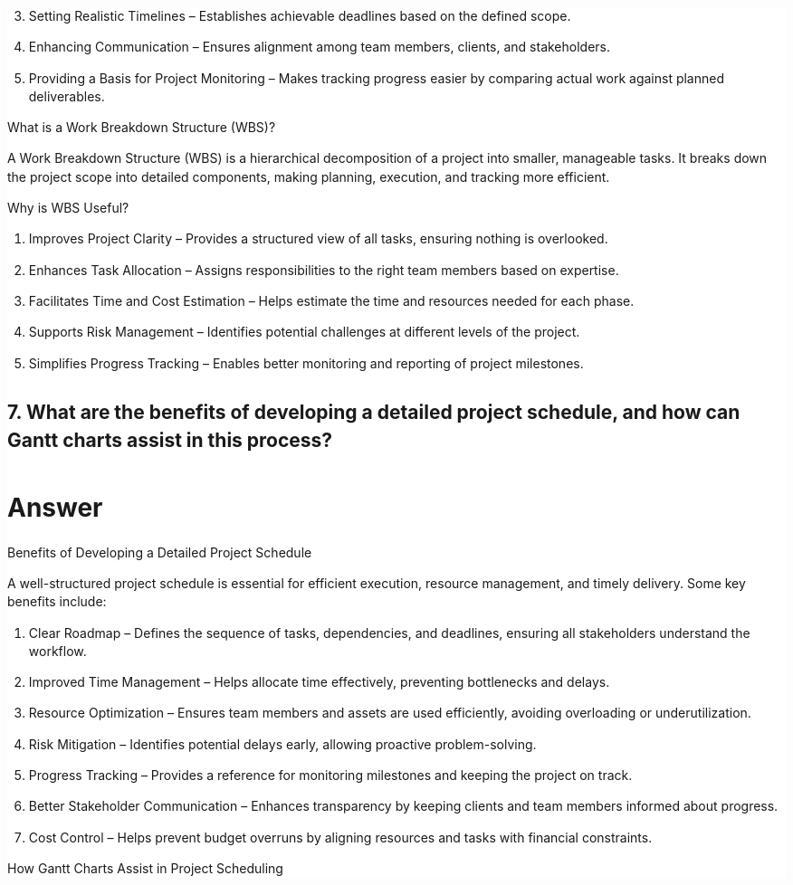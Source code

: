 3. Setting Realistic Timelines – Establishes achievable deadlines based on the defined scope.

4. Enhancing Communication – Ensures alignment among team members, clients, and stakeholders.

5. Providing a Basis for Project Monitoring – Makes tracking progress easier by comparing actual work against planned deliverables.


What is a Work Breakdown Structure (WBS)?

A Work Breakdown Structure (WBS) is a hierarchical decomposition of a project into smaller, manageable tasks. It breaks down the project scope into detailed components, making planning, execution, and tracking more efficient.

Why is WBS Useful?

1. Improves Project Clarity – Provides a structured view of all tasks, ensuring nothing is overlooked.

2. Enhances Task Allocation – Assigns responsibilities to the right team members based on expertise.

3. Facilitates Time and Cost Estimation – Helps estimate the time and resources needed for each phase.

4. Supports Risk Management – Identifies potential challenges at different levels of the project.

5. Simplifies Progress Tracking – Enables better monitoring and reporting of project milestones.


## 7. What are the benefits of developing a detailed project schedule, and how can Gantt charts assist in this process?
# Answer 
Benefits of Developing a Detailed Project Schedule

A well-structured project schedule is essential for efficient execution, resource management, and timely delivery. Some key benefits include:

1. Clear Roadmap – Defines the sequence of tasks, dependencies, and deadlines, ensuring all stakeholders understand the workflow.

2. Improved Time Management – Helps allocate time effectively, preventing bottlenecks and delays.

3. Resource Optimization – Ensures team members and assets are used efficiently, avoiding overloading or underutilization.

4. Risk Mitigation – Identifies potential delays early, allowing proactive problem-solving.

5. Progress Tracking – Provides a reference for monitoring milestones and keeping the project on track.

6. Better Stakeholder Communication – Enhances transparency by keeping clients and team members informed about progress.

7. Cost Control – Helps prevent budget overruns by aligning resources and tasks with financial constraints.


How Gantt Charts Assist in Project Scheduling
